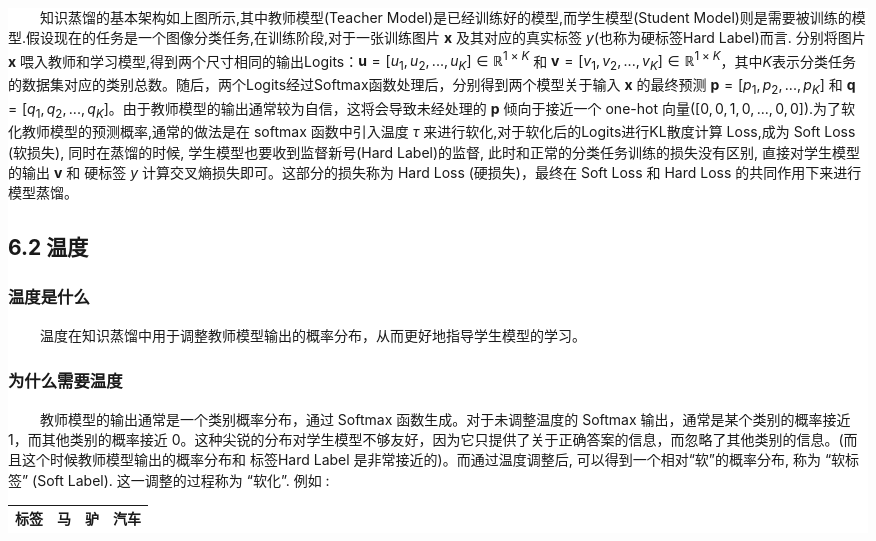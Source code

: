 
&emsp;&emsp; 知识蒸馏的基本架构如上图所示,其中教师模型(Teacher Model)是已经训练好的模型,而学生模型(Student Model)则是需要被训练的模型.假设现在的任务是一个图像分类任务,在训练阶段,对于一张训练图片 $\mathbf x$ 及其对应的真实标签 $y$(也称为硬标签Hard Label)而言. 分别将图片 $\mathbf{x}$ 喂入教师和学习模型,得到两个尺寸相同的输出Logits：$\mathbf{u} = [u_1, u_2, ..., u_K]\in \mathbb{R}^{1\times K}$ 和 $\mathbf{v} = [v_1, v_2, ..., v_K] \in \mathbb{R}^{1\times K}$，其中$K$表示分类任务的数据集对应的类别总数。随后，两个Logits经过Softmax函数处理后，分别得到两个模型关于输入 $\mathbf{x}$ 的最终预测 $\mathbf{p} = [p_1, p_2, ..., p_K]$ 和 $\mathbf{q} = [q_1, q_2, ..., q_K]$。由于教师模型的输出通常较为自信，这将会导致未经处理的 $\mathbf{p}$ 倾向于接近一个 one-hot 向量($[0, 0, 1, 0, ..., 0, 0]$).为了软化教师模型的预测概率,通常的做法是在 softmax 函数中引入温度 $\tau$ 来进行软化,对于软化后的Logits进行KL散度计算 Loss,成为 Soft Loss (软损失), 同时在蒸馏的时候, 学生模型也要收到监督新号(Hard Label)的监督, 此时和正常的分类任务训练的损失没有区别, 直接对学生模型的输出 $\mathbf{v}$ 和 硬标签 $y$ 计算交叉熵损失即可。这部分的损失称为 Hard Loss (硬损失)，最终在 Soft Loss 和 Hard Loss 的共同作用下来进行模型蒸馏。


## 6.2 温度


### 温度是什么


&emsp;&emsp; 温度在知识蒸馏中用于调整教师模型输出的概率分布，从而更好地指导学生模型的学习。


### 为什么需要温度

&emsp;&emsp; 教师模型的输出通常是一个类别概率分布，通过 Softmax 函数生成。对于未调整温度的 Softmax 输出，通常是某个类别的概率接近 1，而其他类别的概率接近 0。这种尖锐的分布对学生模型不够友好，因为它只提供了关于正确答案的信息，而忽略了其他类别的信息。(而且这个时候教师模型输出的概率分布和 标签Hard Label 是非常接近的)。而通过温度调整后, 可以得到一个相对“软”的概率分布, 称为 “软标签” (Soft Label). 这一调整的过程称为 “软化”. 例如 : 


|        标签    | 马   |  驴  | 汽车 |
| :--------: | :--: | :--: | :--: |